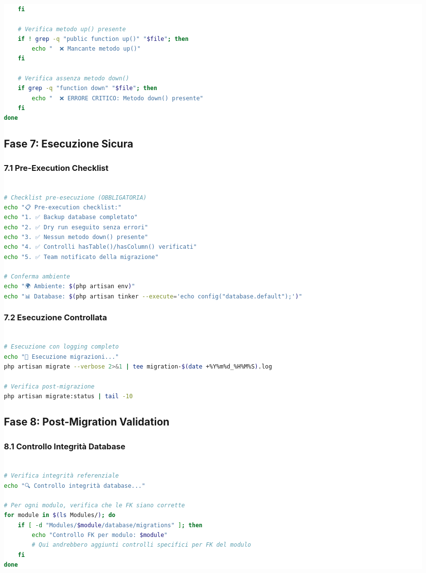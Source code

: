 ```bash
    fi
    
    # Verifica metodo up() presente
    if ! grep -q "public function up()" "$file"; then
        echo "  ❌ Mancante metodo up()"
    fi
    
    # Verifica assenza metodo down()
    if grep -q "function down" "$file"; then
        echo "  ❌ ERRORE CRITICO: Metodo down() presente"
    fi
done
```

## Fase 7: Esecuzione Sicura

### 7.1 Pre-Execution Checklist
```bash

# Checklist pre-esecuzione (OBBLIGATORIA)
echo "📋 Pre-execution checklist:"
echo "1. ✅ Backup database completato"
echo "2. ✅ Dry run eseguito senza errori"
echo "3. ✅ Nessun metodo down() presente"
echo "4. ✅ Controlli hasTable()/hasColumn() verificati"
echo "5. ✅ Team notificato della migrazione"

# Conferma ambiente
echo "🌍 Ambiente: $(php artisan env)"
echo "📊 Database: $(php artisan tinker --execute='echo config("database.default");')"
```

### 7.2 Esecuzione Controllata
```bash

# Esecuzione con logging completo
echo "🚀 Esecuzione migrazioni..."
php artisan migrate --verbose 2>&1 | tee migration-$(date +%Y%m%d_%H%M%S).log

# Verifica post-migrazione
php artisan migrate:status | tail -10
```

## Fase 8: Post-Migration Validation

### 8.1 Controllo Integrità Database
```bash

# Verifica integrità referenziale
echo "🔍 Controllo integrità database..."

# Per ogni modulo, verifica che le FK siano corrette
for module in $(ls Modules/); do
    if [ -d "Modules/$module/database/migrations" ]; then
        echo "Controllo FK per modulo: $module"
        # Qui andrebbero aggiunti controlli specifici per FK del modulo
    fi
done
```
